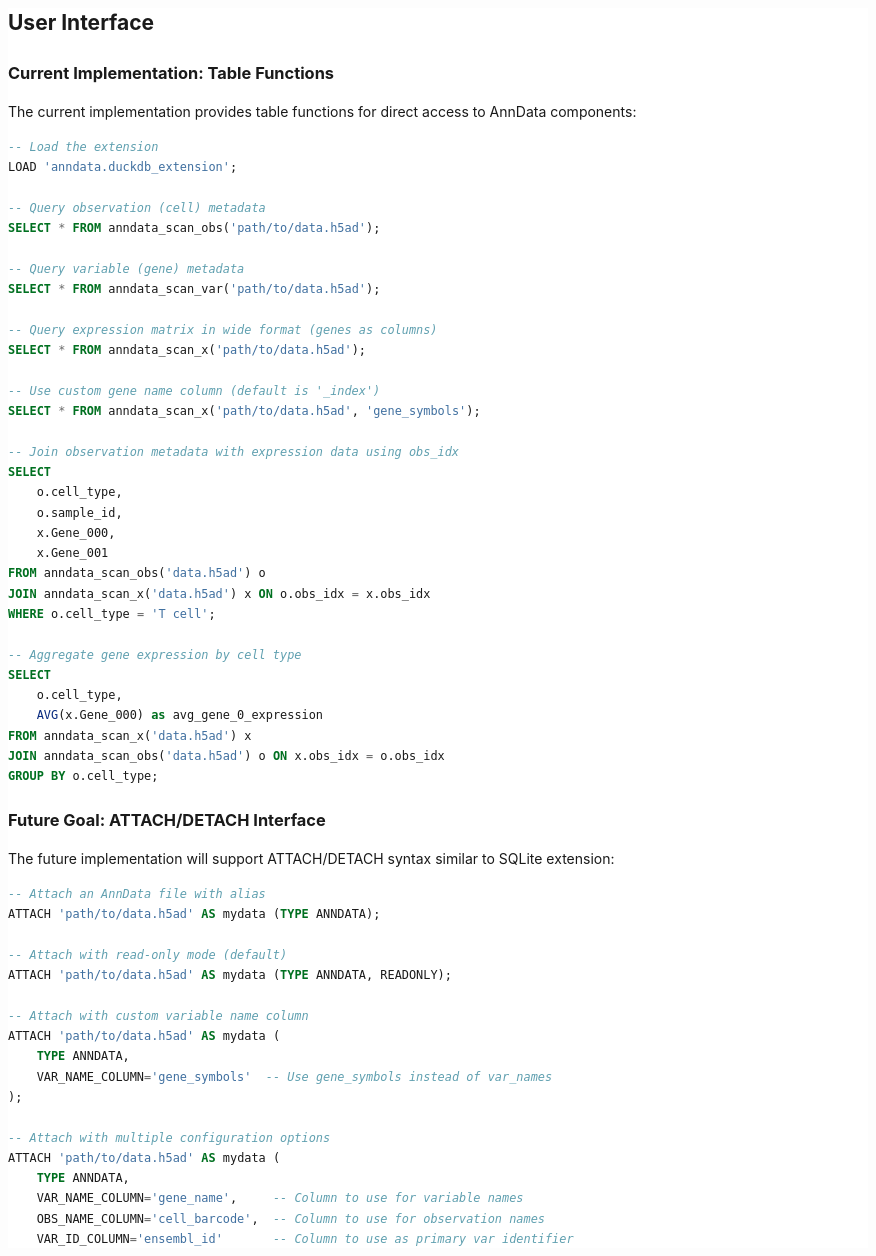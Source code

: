 ## User Interface

### Current Implementation: Table Functions

The current implementation provides table functions for direct access to AnnData components:

```sql
-- Load the extension
LOAD 'anndata.duckdb_extension';

-- Query observation (cell) metadata
SELECT * FROM anndata_scan_obs('path/to/data.h5ad');

-- Query variable (gene) metadata
SELECT * FROM anndata_scan_var('path/to/data.h5ad');

-- Query expression matrix in wide format (genes as columns)
SELECT * FROM anndata_scan_x('path/to/data.h5ad');

-- Use custom gene name column (default is '_index')
SELECT * FROM anndata_scan_x('path/to/data.h5ad', 'gene_symbols');

-- Join observation metadata with expression data using obs_idx
SELECT 
    o.cell_type,
    o.sample_id,
    x.Gene_000,
    x.Gene_001
FROM anndata_scan_obs('data.h5ad') o
JOIN anndata_scan_x('data.h5ad') x ON o.obs_idx = x.obs_idx
WHERE o.cell_type = 'T cell';

-- Aggregate gene expression by cell type
SELECT 
    o.cell_type,
    AVG(x.Gene_000) as avg_gene_0_expression
FROM anndata_scan_x('data.h5ad') x
JOIN anndata_scan_obs('data.h5ad') o ON x.obs_idx = o.obs_idx
GROUP BY o.cell_type;
```

### Future Goal: ATTACH/DETACH Interface

The future implementation will support ATTACH/DETACH syntax similar to SQLite extension:

```sql
-- Attach an AnnData file with alias
ATTACH 'path/to/data.h5ad' AS mydata (TYPE ANNDATA);

-- Attach with read-only mode (default)
ATTACH 'path/to/data.h5ad' AS mydata (TYPE ANNDATA, READONLY);

-- Attach with custom variable name column
ATTACH 'path/to/data.h5ad' AS mydata (
    TYPE ANNDATA, 
    VAR_NAME_COLUMN='gene_symbols'  -- Use gene_symbols instead of var_names
);

-- Attach with multiple configuration options
ATTACH 'path/to/data.h5ad' AS mydata (
    TYPE ANNDATA,
    VAR_NAME_COLUMN='gene_name',     -- Column to use for variable names
    OBS_NAME_COLUMN='cell_barcode',  -- Column to use for observation names
    VAR_ID_COLUMN='ensembl_id'       -- Column to use as primary var identifier
```